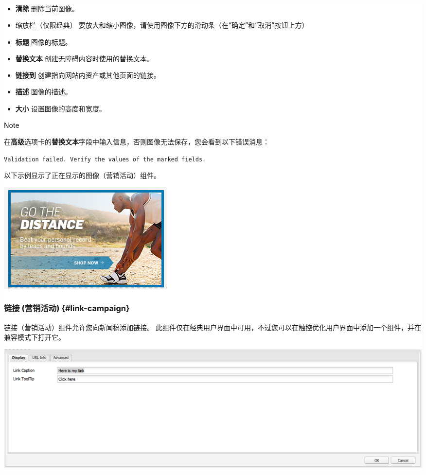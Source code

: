 * **清除**
删除当前图像。

* 缩放栏（仅限经典）
要放大和缩小图像，请使用图像下方的滑动条（在“确定”和“取消”按钮上方）
* **标题**
图像的标题。

* **替换文本**
创建无障碍内容时使用的替换文本。

* **链接到**
创建指向网站内资产或其他页面的链接。

* **描述**
图像的描述。

* **大小**
设置图像的高度和宽度。

>[!NOTE]
>
>在&#x200B;**高级**&#x200B;选项卡的&#x200B;**替换文本**&#x200B;字段中输入信息，否则图像无法保存，您会看到以下错误消息：
>
>`Validation failed. Verify the values of the marked fields.`
>

以下示例显示了正在显示的图像（营销活动）组件。

![chlimage_1-85](assets/chlimage_1-85.png)

### 链接 (营销活动) {#link-campaign}

链接（营销活动）组件允许您向新闻稿添加链接。 此组件仅在经典用户界面中可用，不过您可以在触控优化用户界面中添加一个组件，并在兼容模式下打开它。

![chlimage_1-86](assets/chlimage_1-86.png)
